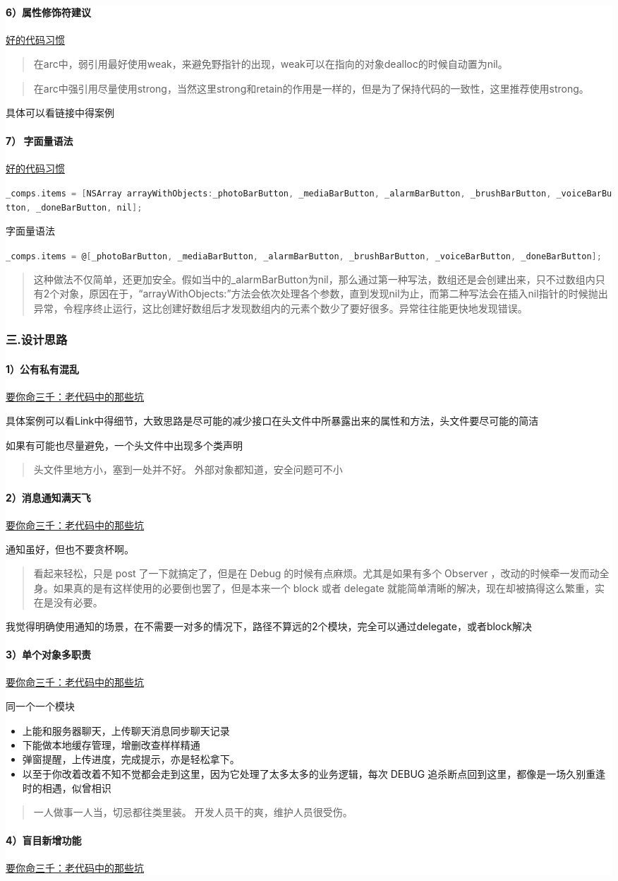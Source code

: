 #### 6）属性修饰符建议
[好的代码习惯](http://www.reviewcode.cn/article.html?reviewId=10)

>在arc中，弱引用最好使用weak，来避免野指针的出现，weak可以在指向的对象dealloc的时候自动置为nil。

>在arc中强引用尽量使用strong，当然这里strong和retain的作用是一样的，但是为了保持代码的一致性，这里推荐使用strong。

具体可以看链接中得案例

#### 7） 字面量语法

[好的代码习惯](http://www.reviewcode.cn/article.html?reviewId=10)
```objectivec
_comps.items = [NSArray arrayWithObjects:_photoBarButton, _mediaBarButton, _alarmBarButton, _brushBarButton, _voiceBarButton, _doneBarButton, nil];
```
字面量语法
```objectivec
_comps.items = @[_photoBarButton, _mediaBarButton, _alarmBarButton, _brushBarButton, _voiceBarButton, _doneBarButton];
```
>这种做法不仅简单，还更加安全。假如当中的_alarmBarButton为nil，那么通过第一种写法，数组还是会创建出来，只不过数组内只有2个对象，原因在于，“arrayWithObjects:”方法会依次处理各个参数，直到发现nil为止，而第二种写法会在插入nil指针的时候抛出异常，令程序终止运行，这比创建好数组后才发现数组内的元素个数少了要好很多。异常往往能更快地发现错误。

### 三.设计思路
#### 1）公有私有混乱
[要你命三千：老代码中的那些坑](http://www.reviewcode.cn/article.html?reviewId=3)

具体案例可以看Link中得细节，大致思路是尽可能的减少接口在头文件中所暴露出来的属性和方法，头文件要尽可能的简洁

如果有可能也尽量避免，一个头文件中出现多个类声明

>头文件里地方小，塞到一处并不好。 外部对象都知道，安全问题可不小

#### 2）消息通知满天飞
[要你命三千：老代码中的那些坑](http://www.reviewcode.cn/article.html?reviewId=3)

通知虽好，但也不要贪杯啊。

>看起来轻松，只是 post 了一下就搞定了，但是在 Debug 的时候有点麻烦。尤其是如果有多个 Observer ，改动的时候牵一发而动全身。如果真的是有这样使用的必要倒也罢了，但是本来一个 block 或者 delegate 就能简单清晰的解决，现在却被搞得这么繁重，实在是没有必要。

我觉得明确使用通知的场景，在不需要一对多的情况下，路径不算远的2个模块，完全可以通过delegate，或者block解决

#### 3）单个对象多职责
[要你命三千：老代码中的那些坑](http://www.reviewcode.cn/article.html?reviewId=3)

同一个一个模块

- 上能和服务器聊天，上传聊天消息同步聊天记录
- 下能做本地缓存管理，增删改查样样精通
- 弹窗提醒，上传进度，完成提示，亦是轻松拿下。
- 以至于你改着改着不知不觉都会走到这里，因为它处理了太多太多的业务逻辑，每次 DEBUG 追杀断点回到这里，都像是一场久别重逢时的相遇，似曾相识

>一人做事一人当，切忌都往类里装。 开发人员干的爽，维护人员很受伤。

#### 4）盲目新增功能
[要你命三千：老代码中的那些坑](http://www.reviewcode.cn/article.html?reviewId=3)
